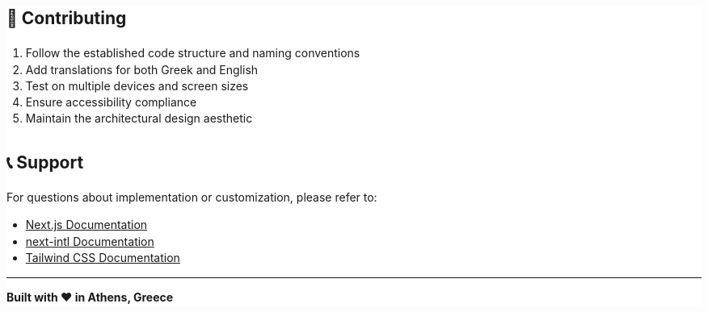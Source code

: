 ## 🤝 Contributing

1. Follow the established code structure and naming conventions
2. Add translations for both Greek and English
3. Test on multiple devices and screen sizes
4. Ensure accessibility compliance
5. Maintain the architectural design aesthetic

## 📞 Support

For questions about implementation or customization, please refer to:
- [Next.js Documentation](https://nextjs.org/docs)
- [next-intl Documentation](https://next-intl-docs.vercel.app/)
- [Tailwind CSS Documentation](https://tailwindcss.com/docs)

---

**Built with ❤️ in Athens, Greece**